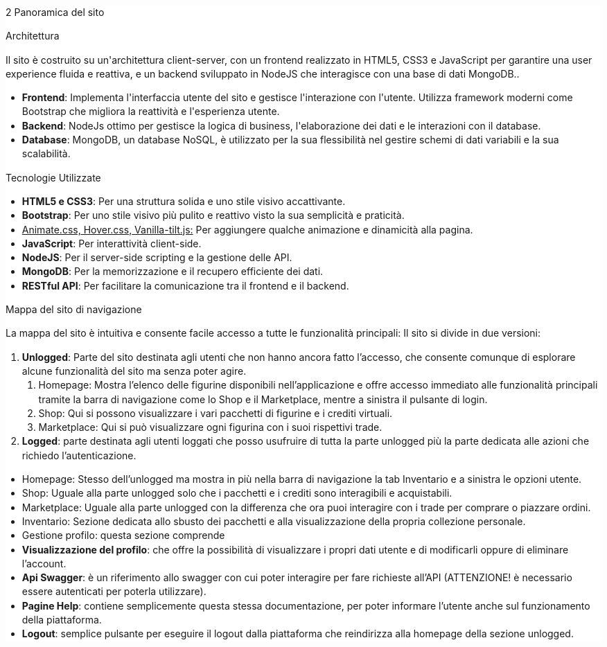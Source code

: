 <a name="_page2_x54.00_y474.92"></a>2 Panoramica del sito

<a name="_page2_x54.00_y513.92"></a>Architettura 

Il sito è costruito su un'architettura client-server, con un frontend realizzato in HTML5, CSS3 e JavaScript per garantire una user experience fluida e reattiva, e un backend sviluppato in NodeJS che interagisce con una base di dati MongoDB.. 

- **Frontend**:  Implementa  l'interfaccia  utente  del  sito  e  gestisce  l'interazione  con  l'utente. Utilizza framework moderni come Bootstrap che migliora la reattività e l'esperienza utente. 
- **Backend**: NodeJs ottimo per gestisce la logica di business, l'elaborazione dei dati e le interazioni con il database. 
- **Database**: MongoDB, un database NoSQL, è utilizzato per la sua flessibilità nel gestire schemi di dati variabili e la sua scalabilità. 

<a name="_page2_x54.00_y695.92"></a>Tecnologie Utilizzate 

- **HTML5 e CSS3**: Per una struttura solida e uno stile visivo accattivante. 
- **Bootstrap**: Per uno stile visivo più pulito e reattivo visto la sua semplicità e praticità. 
- [Animate.css,](https://animate.style/)[ Hover.css,](https://ianlunn.github.io/Hover)[ Vanilla-tilt.js:](https://micku7zu.github.io/vanilla-tilt.js) Per aggiungere qualche animazione e dinamicità alla pagina. 
- **JavaScript**: Per interattività client-side. 
- **NodeJS**: Per il server-side scripting e la gestione delle API. 
- **MongoDB**: Per la memorizzazione e il recupero efficiente dei dati. 
- **RESTful API**: Per facilitare la comunicazione tra il frontend e il backend. 

<a name="_page3_x54.00_y192.92"></a>Mappa del sito di navigazione 

La mappa del sito è intuitiva e consente facile accesso a tutte le funzionalità principali: Il sito si divide in due versioni: 

1. **Unlogged**:  Parte  del  sito  destinata  agli  utenti  che  non  hanno  ancora  fatto  l’accesso,  che consente comunque di esplorare alcune funzionalità del sito ma senza poter agire. 
   1. Homepage: Mostra l’elenco delle figurine disponibili nell’applicazione e offre accesso immediato alle funzionalità principali tramite la barra di navigazione come lo Shop e il Marketplace, mentre a sinistra il pulsante di login. 
   1. Shop: Qui si possono visualizzare i vari pacchetti di figurine e i crediti virtuali. 
   1. Marketplace: Qui si può visualizzare ogni figurina con i suoi rispettivi trade. 
1. **Logged**: parte destinata agli utenti loggati che posso usufruire di tutta la parte unlogged più la parte dedicata alle azioni che richiedo l’autenticazione. 
- Homepage: Stesso dell’unlogged ma mostra in più nella barra di navigazione la tab Inventario e a sinistra le opzioni utente. 
- Shop: Uguale alla parte unlogged solo che i pacchetti e i crediti sono interagibili e acquistabili. 
- Marketplace: Uguale alla parte unlogged con la differenza che ora puoi interagire con i trade per comprare o piazzare ordini. 
- Inventario: Sezione dedicata allo sbusto dei pacchetti e alla visualizzazione della propria collezione personale. 
- Gestione profilo: questa sezione comprende 
- **Visualizzazione del profilo**: che offre la possibilità di visualizzare i propri dati utente e di modificarli oppure di eliminare l’account. 
- **Api Swagger**: è un riferimento allo swagger con cui poter interagire per fare richieste  all’API  (ATTENZIONE!  è  necessario  essere  autenticati  per  poterla utilizzare). 
- **Pagine Help**: contiene semplicemente questa stessa documentazione, per poter informare l’utente anche sul funzionamento della piattaforma. 
- **Logout**: semplice pulsante per eseguire il logout dalla piattaforma che reindirizza alla homepage della sezione unlogged. 
